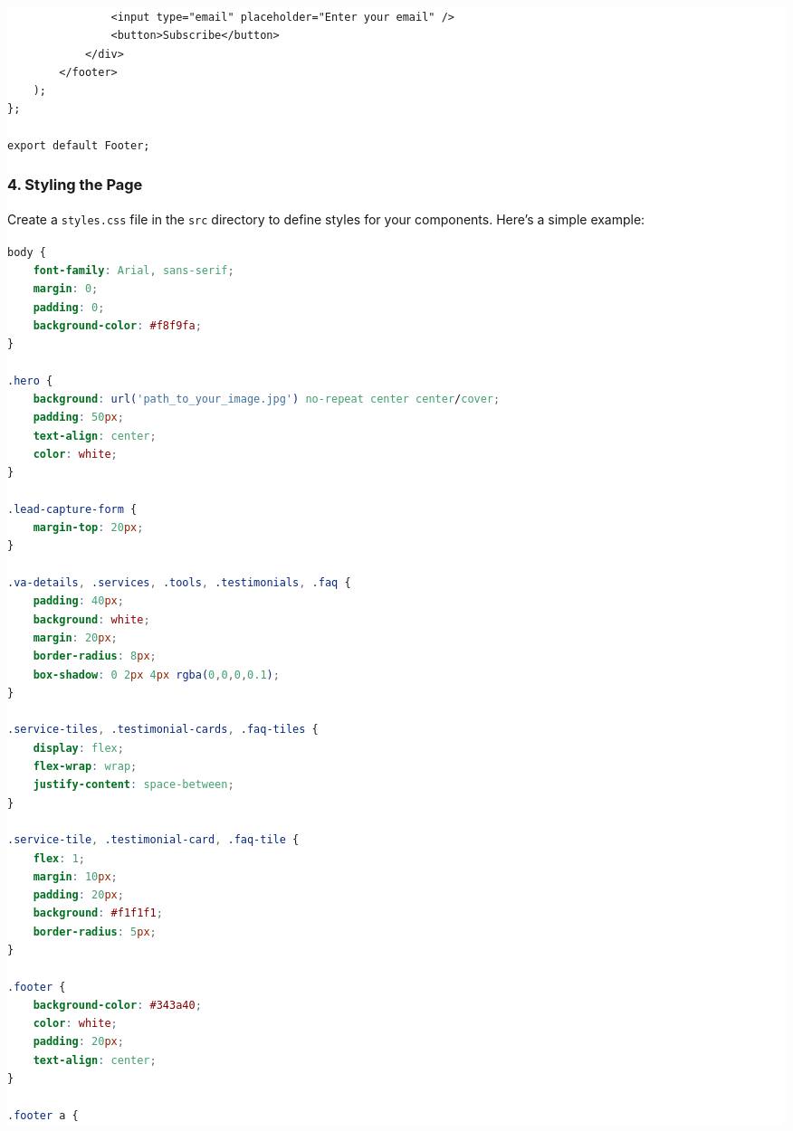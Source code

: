 ```tsx
                <input type="email" placeholder="Enter your email" />
                <button>Subscribe</button>
            </div>
        </footer>
    );
};

export default Footer;
```

### 4. Styling the Page

Create a `styles.css` file in the `src` directory to define styles for your components. Here’s a simple example:

```css
body {
    font-family: Arial, sans-serif;
    margin: 0;
    padding: 0;
    background-color: #f8f9fa;
}

.hero {
    background: url('path_to_your_image.jpg') no-repeat center center/cover;
    padding: 50px;
    text-align: center;
    color: white;
}

.lead-capture-form {
    margin-top: 20px;
}

.va-details, .services, .tools, .testimonials, .faq {
    padding: 40px;
    background: white;
    margin: 20px;
    border-radius: 8px;
    box-shadow: 0 2px 4px rgba(0,0,0,0.1);
}

.service-tiles, .testimonial-cards, .faq-tiles {
    display: flex;
    flex-wrap: wrap;
    justify-content: space-between;
}

.service-tile, .testimonial-card, .faq-tile {
    flex: 1;
    margin: 10px;
    padding: 20px;
    background: #f1f1f1;
    border-radius: 5px;
}

.footer {
    background-color: #343a40;
    color: white;
    padding: 20px;
    text-align: center;
}

.footer a {
```